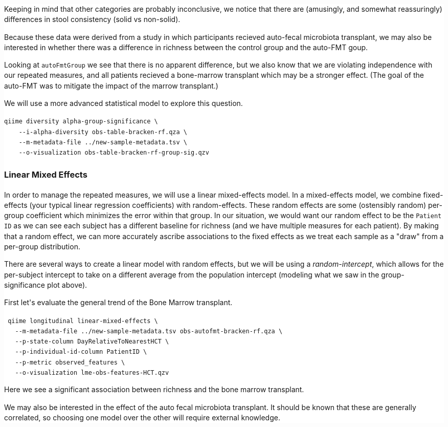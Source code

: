 Keeping in mind that other categories are probably inconclusive,
we notice that there are (amusingly, and somewhat reassuringly) differences
in stool consistency (solid vs non-solid).

Because these data were derived from a study in which participants recieved
auto-fecal microbiota transplant, we may also be interested in whether there
was a difference in richness between the control group and the auto-FMT goup.

Looking at ``autoFmtGroup`` we see that there is no apparent difference, but
we also know that we are violating independence with our repeated measures, and
all patients recieved a bone-marrow transplant which may be a stronger effect.
(The goal of the auto-FMT was to mitigate the impact of the marrow transplant.)

We will use a more advanced statistical model to explore this question.
```shell
qiime diversity alpha-group-significance \
    --i-alpha-diversity obs-table-bracken-rf.qza \
    --m-metadata-file ../new-sample-metadata.tsv \
    --o-visualization obs-table-bracken-rf-group-sig.qzv
```

### Linear Mixed Effects

In order to manage the repeated measures, we will use a linear
mixed-effects model. In a mixed-effects model, we combine fixed-effects (your typical linear regression coefficients) with random-effects. These random
effects are some (ostensibly random) per-group coefficient which minimizes the
error within that group. In our situation, we would want our random effect to
be the `PatientID` as we can see each subject has a different baseline for
richness (and we have multiple measures for each patient).
By making that a random effect, we can more accurately ascribe associations to
the fixed effects as we treat each sample as a "draw" from a per-group
distribution.

There are several ways to create a linear model with random effects, but we
will be using a *random-intercept*, which allows for the per-subject intercept
to take on a different average from the population intercept (modeling what we
saw in the group-significance plot above).


First let's evaluate the general trend of the Bone Marrow transplant.


```shell
 qiime longitudinal linear-mixed-effects \
   --m-metadata-file ../new-sample-metadata.tsv obs-autofmt-bracken-rf.qza \
   --p-state-column DayRelativeToNearestHCT \
   --p-individual-id-column PatientID \
   --p-metric observed_features \
   --o-visualization lme-obs-features-HCT.qzv
```

Here we see a significant association between richness and the bone marrow
transplant.

We may also be interested in the effect of the auto fecal microbiota transplant. It should be known that these are generally correlated, so choosing one model over the other will require external knowledge.
